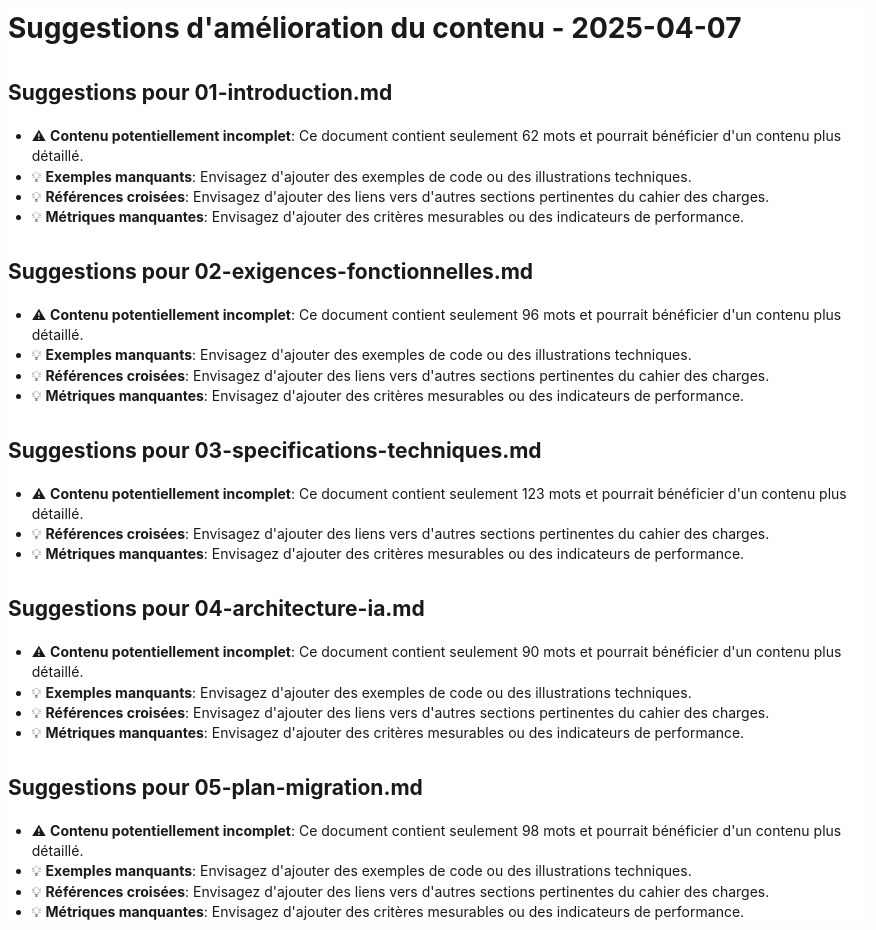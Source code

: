 # Suggestions d'amélioration du contenu - 2025-04-07

## Suggestions pour 01-introduction.md
- ⚠️ **Contenu potentiellement incomplet**: Ce document contient seulement 62 mots et pourrait bénéficier d'un contenu plus détaillé.
- 💡 **Exemples manquants**: Envisagez d'ajouter des exemples de code ou des illustrations techniques.
- 💡 **Références croisées**: Envisagez d'ajouter des liens vers d'autres sections pertinentes du cahier des charges.
- 💡 **Métriques manquantes**: Envisagez d'ajouter des critères mesurables ou des indicateurs de performance.

## Suggestions pour 02-exigences-fonctionnelles.md
- ⚠️ **Contenu potentiellement incomplet**: Ce document contient seulement 96 mots et pourrait bénéficier d'un contenu plus détaillé.
- 💡 **Exemples manquants**: Envisagez d'ajouter des exemples de code ou des illustrations techniques.
- 💡 **Références croisées**: Envisagez d'ajouter des liens vers d'autres sections pertinentes du cahier des charges.
- 💡 **Métriques manquantes**: Envisagez d'ajouter des critères mesurables ou des indicateurs de performance.

## Suggestions pour 03-specifications-techniques.md
- ⚠️ **Contenu potentiellement incomplet**: Ce document contient seulement 123 mots et pourrait bénéficier d'un contenu plus détaillé.
- 💡 **Références croisées**: Envisagez d'ajouter des liens vers d'autres sections pertinentes du cahier des charges.
- 💡 **Métriques manquantes**: Envisagez d'ajouter des critères mesurables ou des indicateurs de performance.

## Suggestions pour 04-architecture-ia.md
- ⚠️ **Contenu potentiellement incomplet**: Ce document contient seulement 90 mots et pourrait bénéficier d'un contenu plus détaillé.
- 💡 **Exemples manquants**: Envisagez d'ajouter des exemples de code ou des illustrations techniques.
- 💡 **Références croisées**: Envisagez d'ajouter des liens vers d'autres sections pertinentes du cahier des charges.
- 💡 **Métriques manquantes**: Envisagez d'ajouter des critères mesurables ou des indicateurs de performance.

## Suggestions pour 05-plan-migration.md
- ⚠️ **Contenu potentiellement incomplet**: Ce document contient seulement 98 mots et pourrait bénéficier d'un contenu plus détaillé.
- 💡 **Exemples manquants**: Envisagez d'ajouter des exemples de code ou des illustrations techniques.
- 💡 **Références croisées**: Envisagez d'ajouter des liens vers d'autres sections pertinentes du cahier des charges.
- 💡 **Métriques manquantes**: Envisagez d'ajouter des critères mesurables ou des indicateurs de performance.
